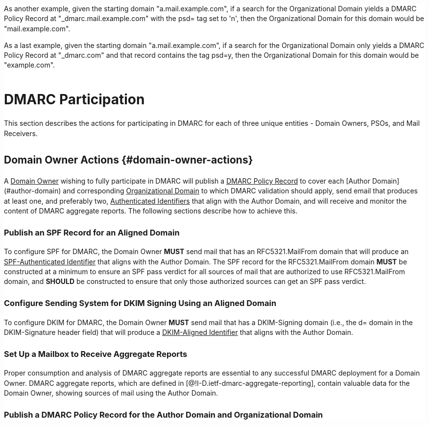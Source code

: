 As another example, given the starting domain "a.mail.example.com", if a 
search for the Organizational Domain yields a DMARC Policy Record at "\_dmarc.mail.example.com"
with the psd= tag set to 'n', then the Organizational Domain for this domain would
be "mail.example.com".

As a last example, given the starting domain "a.mail.example.com", if a
search for the Organizational Domain only yields a DMARC Policy Record at "\_dmarc.com"
and that record contains the tag psd=y, then the Organizational Domain for
this domain would be "example.com".

#   DMARC Participation

This section describes the actions for participating in DMARC for each of
three unique entities - Domain Owners, PSOs, and Mail Receivers.

##  Domain Owner Actions {#domain-owner-actions}

A [Domain Owner](#domain-owner) wishing to fully participate in DMARC will
publish a [DMARC Policy Record](#dmarc-policy-record) to cover each [Author Domain]
(#author-domain) and corresponding [Organizational Domain](#organizational-domain) 
to which DMARC validation should apply, send email that produces at least one, and 
preferably two, [Authenticated Identifiers](#authenticated-identifiers) that align 
with the Author Domain, and will receive and monitor the content of DMARC aggregate
reports. The following sections describe how to achieve this.

### Publish an SPF Record for an Aligned Domain

To configure SPF for DMARC, the Domain Owner **MUST** send mail that has
an RFC5321.MailFrom domain that will produce an [SPF-Authenticated
Identifier](#spf-authenticated-identifier) that aligns with the
Author Domain. The SPF record for the RFC5321.MailFrom domain **MUST** be
constructed at a minimum to ensure an SPF pass verdict for all sources of
mail that are authorized to use RFC5321.MailFrom domain, and **SHOULD** be
constructed to ensure that only those authorized sources can get an SPF pass verdict.

### Configure Sending System for DKIM Signing Using an Aligned Domain

To configure DKIM for DMARC, the Domain Owner **MUST** send mail that
has a DKIM-Signing domain (i.e., the d= domain in the DKIM-Signature
header field) that will produce a [DKIM-Aligned Identifier](#dkim-authenticated-identifier)
that aligns with the Author Domain.

### Set Up a Mailbox to Receive Aggregate Reports

Proper consumption and analysis of DMARC aggregate reports are essential
to any successful DMARC deployment for a Domain Owner. DMARC aggregate
reports, which are defined in [@!I-D.ietf-dmarc-aggregate-reporting],
contain valuable data for the Domain Owner, showing sources of mail
using the Author Domain. 

### Publish a DMARC Policy Record for the Author Domain and Organizational Domain
